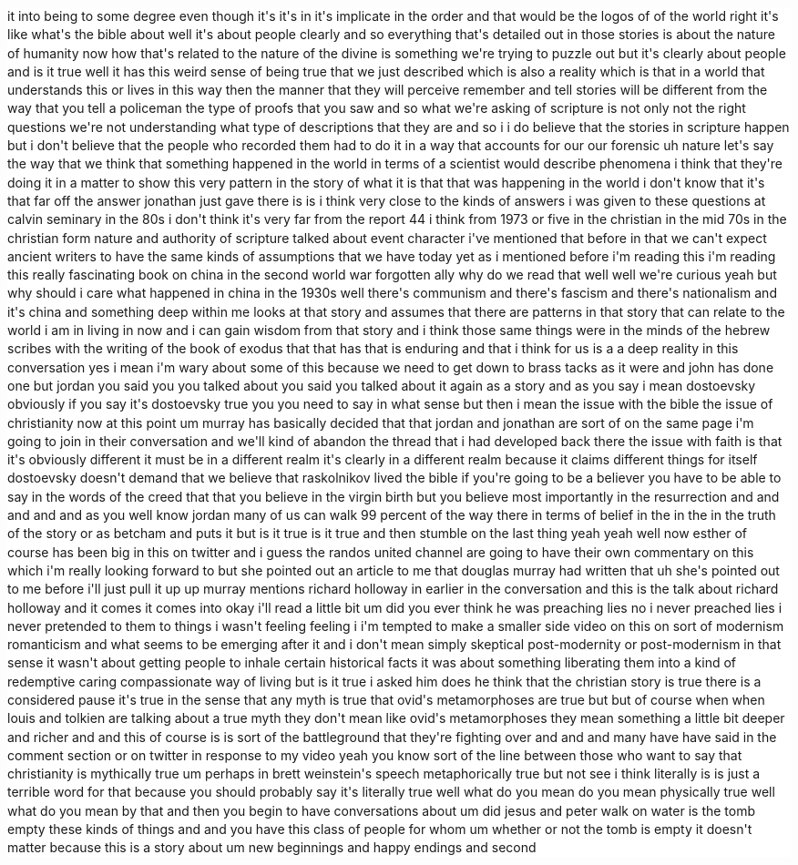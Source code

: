 it into being to some degree even though it's it's in it's implicate in the order and that would be the logos of of the world right it's like what's the bible about well it's about people clearly and so everything that's detailed out in those stories is about the nature of humanity now how that's related to the nature of the divine is something we're trying to puzzle out but it's clearly about people and is it true well it has this weird sense of being true that we just described which is also a reality which is that in a world that understands this or lives in this way then the manner that they will perceive remember and tell stories will be different from the way that you tell a policeman the type of proofs that you saw and so what we're asking of scripture is not only not the right questions we're not understanding what type of descriptions that they are and so i i do believe that the stories in scripture happen but i don't believe that the people who recorded them had to do it in a way that accounts for our our forensic uh nature let's say the way that we think that something happened in the world in terms of a scientist would describe phenomena i think that they're doing it in a matter to show this very pattern in the story of what it is that that was happening in the world i don't know that it's that far off the answer jonathan just gave there is is i think very close to the kinds of answers i was given to these questions at calvin seminary in the 80s i don't think it's very far from the report 44 i think from 1973 or five in the christian in the mid 70s in the christian form nature and authority of scripture talked about event character i've mentioned that before in that we can't expect ancient writers to have the same kinds of assumptions that we have today yet as i mentioned before i'm reading this i'm reading this really fascinating book on china in the second world war forgotten ally why do we read that well well we're curious yeah but why should i care what happened in china in the 1930s well there's communism and there's fascism and there's nationalism and it's china and something deep within me looks at that story and assumes that there are patterns in that story that can relate to the world i am in living in now and i can gain wisdom from that story and i think those same things were in the minds of the hebrew scribes with the writing of the book of exodus that that has that is enduring and that i think for us is a a deep reality in this conversation yes i mean i'm wary about some of this because we need to get down to brass tacks as it were and john has done one but jordan you said you you talked about you said you talked about it again as a story and as you say i mean dostoevsky obviously if you say it's dostoevsky true you you need to say in what sense but then i mean the issue with the bible the issue of christianity now at this point um murray has basically decided that that jordan and jonathan are sort of on the same page i'm going to join in their conversation and we'll kind of abandon the thread that i had developed back there the issue with faith is that it's obviously different it must be in a different realm it's clearly in a different realm because it claims different things for itself dostoevsky doesn't demand that we believe that raskolnikov lived the bible if you're going to be a believer you have to be able to say in the words of the creed that that you believe in the virgin birth but you believe most importantly in the resurrection and and and and and as you well know jordan many of us can walk 99 percent of the way there in terms of belief in the in the in the truth of the story or as betcham and puts it but is it true is it true and then stumble on the last thing yeah yeah well now esther of course has been big in this on twitter and i guess the randos united channel are going to have their own commentary on this which i'm really looking forward to but she pointed out an article to me that douglas murray had written that uh she's pointed out to me before i'll just pull it up up murray mentions richard holloway in earlier in the conversation and this is the talk about richard holloway and it comes it comes into okay i'll read a little bit um did you ever think he was preaching lies no i never preached lies i never pretended to them to things i wasn't feeling feeling i i'm tempted to make a smaller side video on this on sort of modernism romanticism and what seems to be emerging after it and i don't mean simply skeptical post-modernity or post-modernism in that sense it wasn't about getting people to inhale certain historical facts it was about something liberating them into a kind of redemptive caring compassionate way of living but is it true i asked him does he think that the christian story is true there is a considered pause it's true in the sense that any myth is true that ovid's metamorphoses are true but but of course when when louis and tolkien are talking about a true myth they don't mean like ovid's metamorphoses they mean something a little bit deeper and richer and and this of course is is sort of the battleground that they're fighting over and and and many have have said in the comment section or on twitter in response to my video yeah you know sort of the line between those who want to say that christianity is mythically true um perhaps in brett weinstein's speech metaphorically true but not see i think literally is is just a terrible word for that because you should probably say it's literally true well what do you mean do you mean physically true well what do you mean by that and then you begin to have conversations about um did jesus and peter walk on water is the tomb empty these kinds of things and and you have this class of people for whom um whether or not the tomb is empty it doesn't matter because this is a story about um new beginnings and happy endings and second